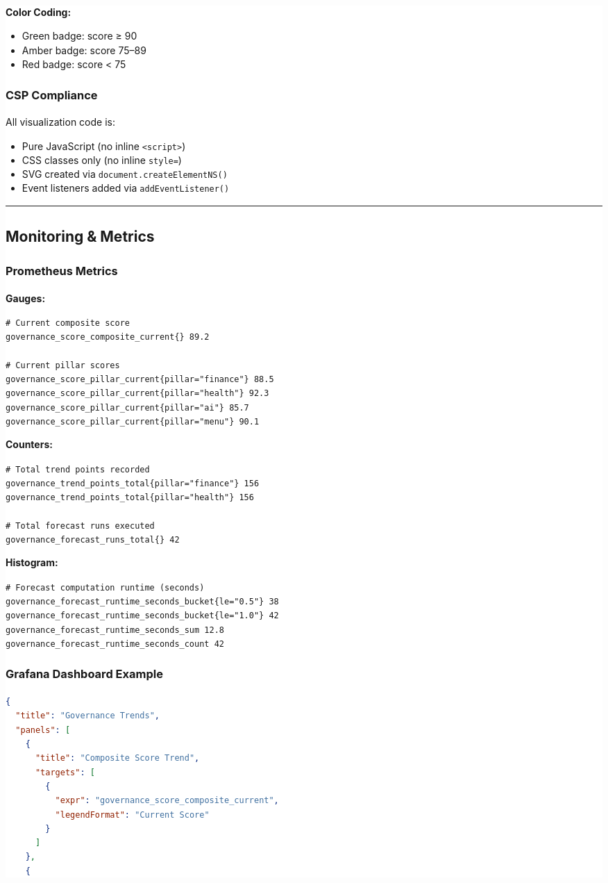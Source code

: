 **Color Coding:**
- Green badge: score ≥ 90
- Amber badge: score 75–89
- Red badge: score < 75

### CSP Compliance

All visualization code is:
- Pure JavaScript (no inline `<script>`)
- CSS classes only (no inline `style=`)
- SVG created via `document.createElementNS()`
- Event listeners added via `addEventListener()`

---

## Monitoring & Metrics

### Prometheus Metrics

**Gauges:**
```promql
# Current composite score
governance_score_composite_current{} 89.2

# Current pillar scores
governance_score_pillar_current{pillar="finance"} 88.5
governance_score_pillar_current{pillar="health"} 92.3
governance_score_pillar_current{pillar="ai"} 85.7
governance_score_pillar_current{pillar="menu"} 90.1
```

**Counters:**
```promql
# Total trend points recorded
governance_trend_points_total{pillar="finance"} 156
governance_trend_points_total{pillar="health"} 156

# Total forecast runs executed
governance_forecast_runs_total{} 42
```

**Histogram:**
```promql
# Forecast computation runtime (seconds)
governance_forecast_runtime_seconds_bucket{le="0.5"} 38
governance_forecast_runtime_seconds_bucket{le="1.0"} 42
governance_forecast_runtime_seconds_sum 12.8
governance_forecast_runtime_seconds_count 42
```

### Grafana Dashboard Example

```json
{
  "title": "Governance Trends",
  "panels": [
    {
      "title": "Composite Score Trend",
      "targets": [
        {
          "expr": "governance_score_composite_current",
          "legendFormat": "Current Score"
        }
      ]
    },
    {
```